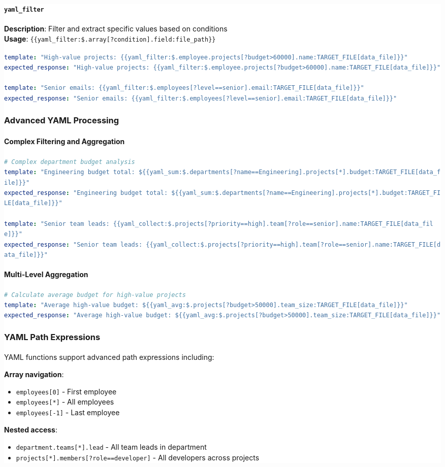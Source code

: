 #### `yaml_filter`

**Description**: Filter and extract specific values based on conditions  
**Usage**: `{{yaml_filter:$.array[?condition].field:file_path}}`

```yaml
template: "High-value projects: {{yaml_filter:$.employee.projects[?budget>60000].name:TARGET_FILE[data_file]}}"
expected_response: "High-value projects: {{yaml_filter:$.employee.projects[?budget>60000].name:TARGET_FILE[data_file]}}"

template: "Senior emails: {{yaml_filter:$.employees[?level==senior].email:TARGET_FILE[data_file]}}"
expected_response: "Senior emails: {{yaml_filter:$.employees[?level==senior].email:TARGET_FILE[data_file]}}"
```

### Advanced YAML Processing

#### Complex Filtering and Aggregation

```yaml
# Complex department budget analysis
template: "Engineering budget total: ${{yaml_sum:$.departments[?name==Engineering].projects[*].budget:TARGET_FILE[data_file]}}"
expected_response: "Engineering budget total: ${{yaml_sum:$.departments[?name==Engineering].projects[*].budget:TARGET_FILE[data_file]}}"

template: "Senior team leads: {{yaml_collect:$.projects[?priority==high].team[?role==senior].name:TARGET_FILE[data_file]}}"
expected_response: "Senior team leads: {{yaml_collect:$.projects[?priority==high].team[?role==senior].name:TARGET_FILE[data_file]}}"
```

#### Multi-Level Aggregation

```yaml
# Calculate average budget for high-value projects
template: "Average high-value budget: ${{yaml_avg:$.projects[?budget>50000].team_size:TARGET_FILE[data_file]}}"
expected_response: "Average high-value budget: ${{yaml_avg:$.projects[?budget>50000].team_size:TARGET_FILE[data_file]}}"
```

### YAML Path Expressions

YAML functions support advanced path expressions including:

**Array navigation**:
- `employees[0]` - First employee
- `employees[*]` - All employees
- `employees[-1]` - Last employee

**Nested access**:
- `department.teams[*].lead` - All team leads in department
- `projects[*].members[?role==developer]` - All developers across projects
